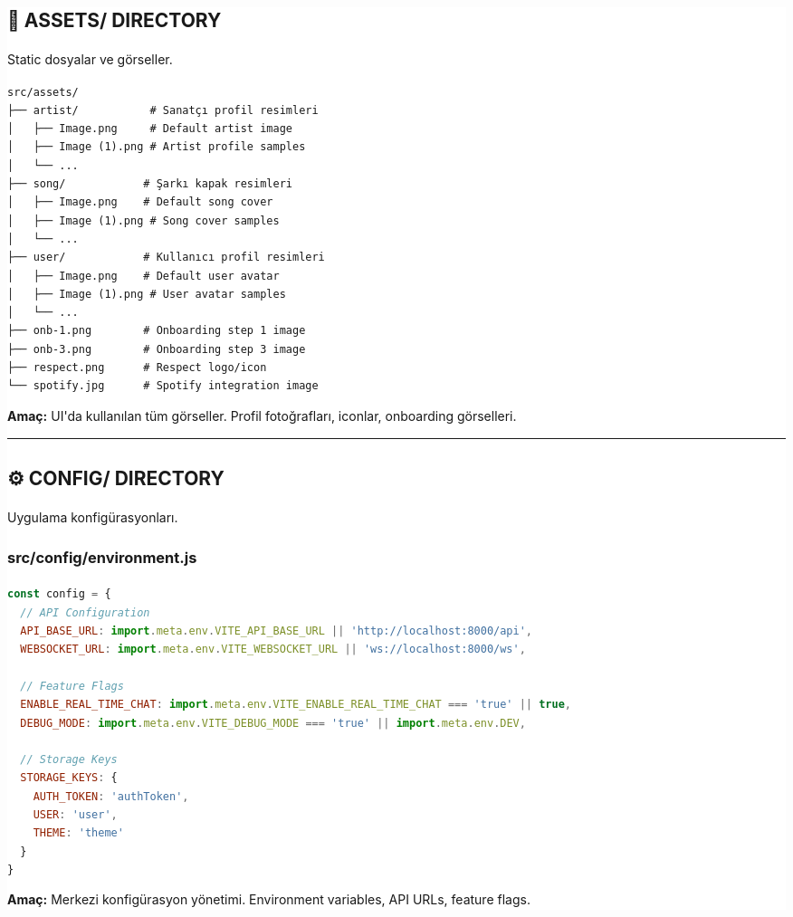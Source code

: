 
## 🎨 **ASSETS/ DIRECTORY**

Static dosyalar ve görseller.

```
src/assets/
├── artist/           # Sanatçı profil resimleri
│   ├── Image.png     # Default artist image
│   ├── Image (1).png # Artist profile samples
│   └── ...
├── song/            # Şarkı kapak resimleri
│   ├── Image.png    # Default song cover
│   ├── Image (1).png # Song cover samples
│   └── ...
├── user/            # Kullanıcı profil resimleri
│   ├── Image.png    # Default user avatar
│   ├── Image (1).png # User avatar samples
│   └── ...
├── onb-1.png        # Onboarding step 1 image
├── onb-3.png        # Onboarding step 3 image
├── respect.png      # Respect logo/icon
└── spotify.jpg      # Spotify integration image
```

**Amaç:** UI'da kullanılan tüm görseller. Profil fotoğrafları, iconlar, onboarding görselleri.

---

## ⚙️ **CONFIG/ DIRECTORY**

Uygulama konfigürasyonları.

### **src/config/environment.js**
```javascript
const config = {
  // API Configuration
  API_BASE_URL: import.meta.env.VITE_API_BASE_URL || 'http://localhost:8000/api',
  WEBSOCKET_URL: import.meta.env.VITE_WEBSOCKET_URL || 'ws://localhost:8000/ws',
  
  // Feature Flags
  ENABLE_REAL_TIME_CHAT: import.meta.env.VITE_ENABLE_REAL_TIME_CHAT === 'true' || true,
  DEBUG_MODE: import.meta.env.VITE_DEBUG_MODE === 'true' || import.meta.env.DEV,
  
  // Storage Keys
  STORAGE_KEYS: {
    AUTH_TOKEN: 'authToken',
    USER: 'user',
    THEME: 'theme'
  }
}
```
**Amaç:** Merkezi konfigürasyon yönetimi. Environment variables, API URLs, feature flags.
